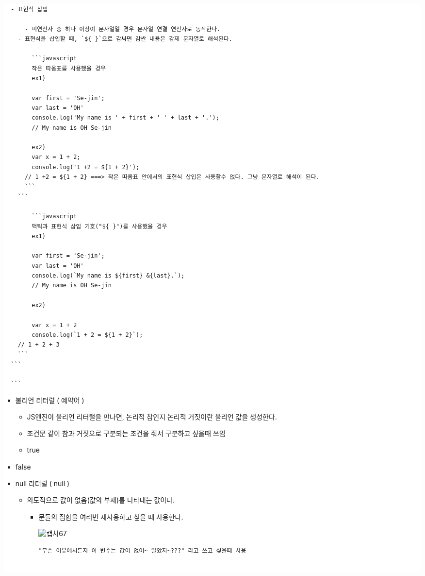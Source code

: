       - 표현식 삽입
        
          - 피연산자 중 하나 이상이 문자열일 경우 문자열 연결 연산자로 동작한다.
        - 표현식을 삽입할 때, `${ }`으로 감싸면 감싼 내용은 강제 문자열로 해석된다.
          
            ```javascript
            작은 따옴표를 사용했을 경우
            ex1)
            
            var first = 'Se-jin';
            var last = 'OH'
            console.log('My name is ' + first + ' ' + last + '.');
            // My name is OH Se-jin
            
            ex2)
            var x = 1 + 2;
            console.log('1 +2 = ${1 + 2}');
          // 1 +2 = ${1 + 2} ===> 작은 따옴표 안에서의 표현식 삽입은 사용할수 없다. 그냥 문자열로 해석이 된다. 
          ```
        ```
            
            ```javascript
            백틱과 표현식 삽입 기호("${ }")를 사용했을 경우
            ex1)
            
            var first = 'Se-jin';
            var last = 'OH'
            console.log(`My name is ${first} &{last}.`);
            // My name is OH Se-jin
            
            ex2)
            
            var x = 1 + 2
            console.log(`1 + 2 = ${1 + 2}`);
        // 1 + 2 + 3 
        ```
      ```
    
      ```
    
  - 불리언 리터럴 ( 예약어 )
    
      - JS엔진이 불리언 리터럴을 만나면, 논리적 참인지 논리적 거짓이란 불리언 값을 생성한다.
      - 조건문 같이 참과 거짓으로 구분되는 조건을 줘서 구분하고 싶을때 쓰임
      
    - true
    
  - false
    
  - null  리터럴 ( null ) 

    - 의도적으로 값이 없음(값의 부재)를 나타내는 값이다. 

      - 문들의 집합을 여러번 재사용하고 싶을 때 사용한다. 

        ![캡쳐67](https://user-images.githubusercontent.com/62126380/80311379-52543900-881a-11ea-98aa-0901e1c02b48.PNG) 

        ``` 
        "무슨 이유에서든지 이 변수는 값이 없어~ 알았지~???" 라고 쓰고 싶을때 사용
        ```
      ```
      